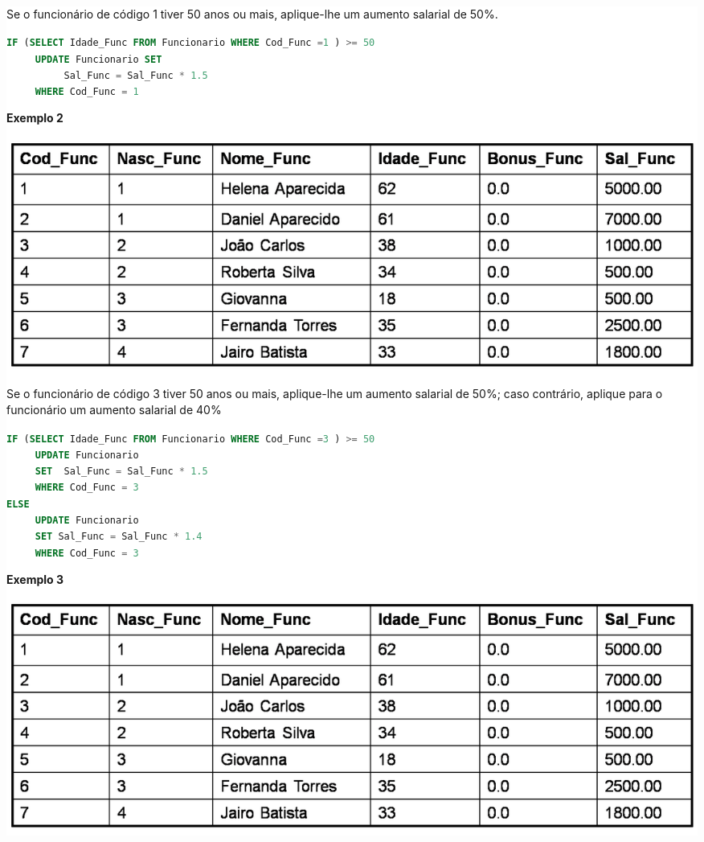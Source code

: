Se o funcionário de código 1 tiver 50 anos ou mais, aplique-lhe um aumento salarial de 50%.

```sql
IF (SELECT Idade_Func FROM Funcionario WHERE Cod_Func =1 ) >= 50
     UPDATE Funcionario SET
          Sal_Func = Sal_Func * 1.5
     WHERE Cod_Func = 1            
```

**Exemplo 2**

![Tabela Funcionario](.gitbook/assets/imagem1%20%282%29.png)

Se o funcionário de código 3 tiver 50 anos ou mais, aplique-lhe um aumento salarial de 50%; caso contrário, aplique para o funcionário um aumento salarial de 40%

```sql
IF (SELECT Idade_Func FROM Funcionario WHERE Cod_Func =3 ) >= 50
     UPDATE Funcionario 
     SET  Sal_Func = Sal_Func * 1.5 
     WHERE Cod_Func = 3
ELSE
     UPDATE Funcionario 
     SET Sal_Func = Sal_Func * 1.4 
     WHERE Cod_Func = 3
```

**Exemplo 3**

![Tabela Funcionario](.gitbook/assets/imagem1%20%283%29.png)
